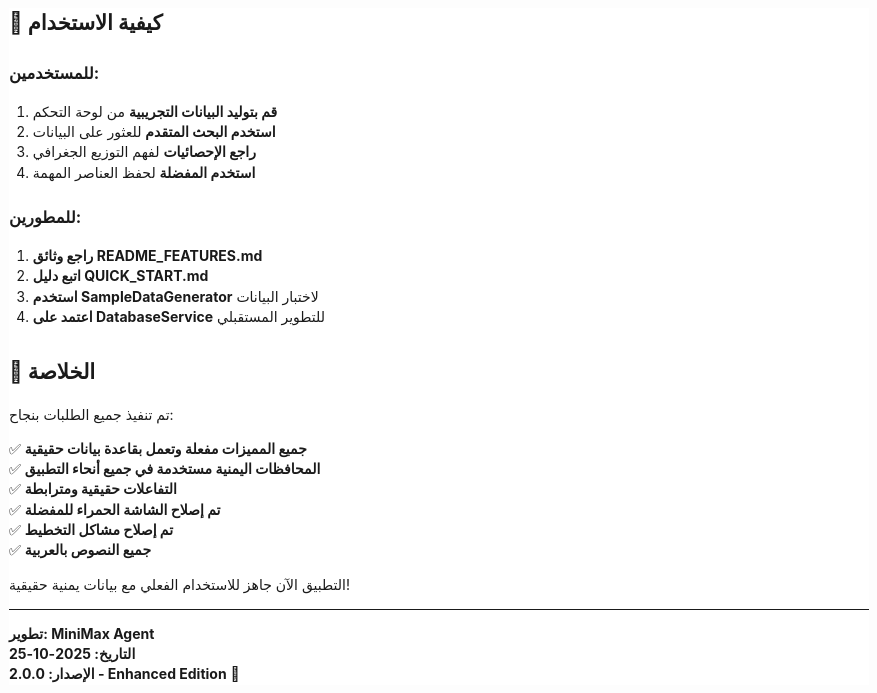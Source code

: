 ## 🚀 كيفية الاستخدام

### للمستخدمين:
1. **قم بتوليد البيانات التجريبية** من لوحة التحكم
2. **استخدم البحث المتقدم** للعثور على البيانات
3. **راجع الإحصائيات** لفهم التوزيع الجغرافي
4. **استخدم المفضلة** لحفظ العناصر المهمة

### للمطورين:
1. **راجع وثائق README_FEATURES.md**
2. **اتبع دليل QUICK_START.md**
3. **استخدم SampleDataGenerator** لاختبار البيانات
4. **اعتمد على DatabaseService** للتطوير المستقبلي

## 🎉 الخلاصة

تم تنفيذ جميع الطلبات بنجاح:

✅ **جميع المميزات مفعلة وتعمل بقاعدة بيانات حقيقية**  
✅ **المحافظات اليمنية مستخدمة في جميع أنحاء التطبيق**  
✅ **التفاعلات حقيقية ومترابطة**  
✅ **تم إصلاح الشاشة الحمراء للمفضلة**  
✅ **تم إصلاح مشاكل التخطيط**  
✅ **جميع النصوص بالعربية**  

التطبيق الآن جاهز للاستخدام الفعلي مع بيانات يمنية حقيقية!

---

**تطوير: MiniMax Agent**  
**التاريخ: 2025-10-25**  
**الإصدار: 2.0.0 - Enhanced Edition** 🎯
